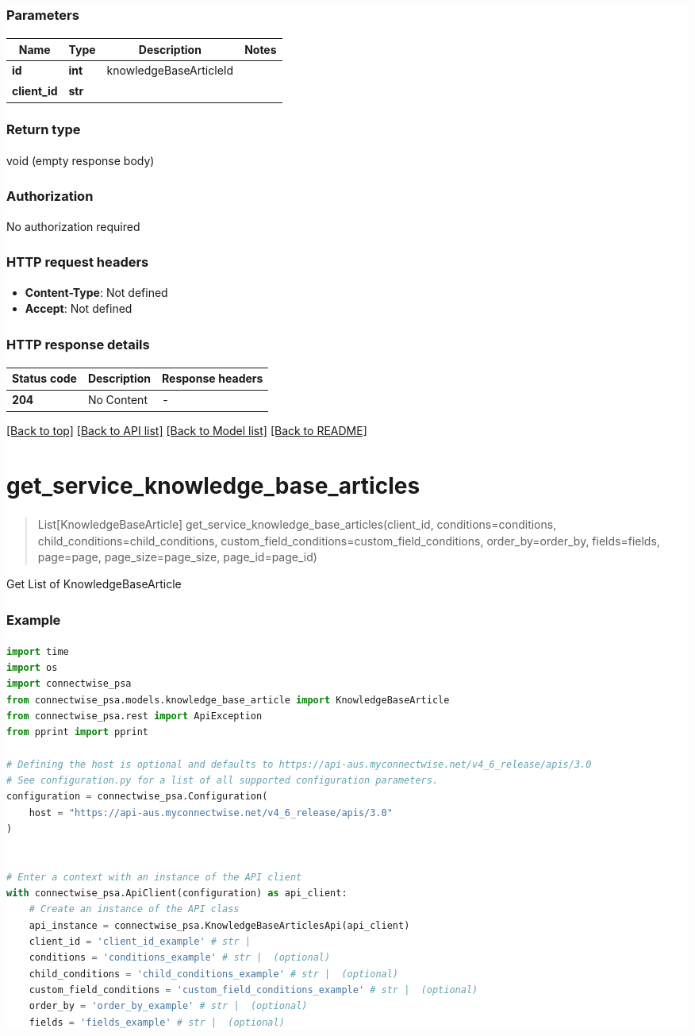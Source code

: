 

### Parameters

Name | Type | Description  | Notes
------------- | ------------- | ------------- | -------------
 **id** | **int**| knowledgeBaseArticleId | 
 **client_id** | **str**|  | 

### Return type

void (empty response body)

### Authorization

No authorization required

### HTTP request headers

 - **Content-Type**: Not defined
 - **Accept**: Not defined

### HTTP response details
| Status code | Description | Response headers |
|-------------|-------------|------------------|
**204** | No Content |  -  |

[[Back to top]](#) [[Back to API list]](../README.md#documentation-for-api-endpoints) [[Back to Model list]](../README.md#documentation-for-models) [[Back to README]](../README.md)

# **get_service_knowledge_base_articles**
> List[KnowledgeBaseArticle] get_service_knowledge_base_articles(client_id, conditions=conditions, child_conditions=child_conditions, custom_field_conditions=custom_field_conditions, order_by=order_by, fields=fields, page=page, page_size=page_size, page_id=page_id)

Get List of KnowledgeBaseArticle

### Example

```python
import time
import os
import connectwise_psa
from connectwise_psa.models.knowledge_base_article import KnowledgeBaseArticle
from connectwise_psa.rest import ApiException
from pprint import pprint

# Defining the host is optional and defaults to https://api-aus.myconnectwise.net/v4_6_release/apis/3.0
# See configuration.py for a list of all supported configuration parameters.
configuration = connectwise_psa.Configuration(
    host = "https://api-aus.myconnectwise.net/v4_6_release/apis/3.0"
)


# Enter a context with an instance of the API client
with connectwise_psa.ApiClient(configuration) as api_client:
    # Create an instance of the API class
    api_instance = connectwise_psa.KnowledgeBaseArticlesApi(api_client)
    client_id = 'client_id_example' # str | 
    conditions = 'conditions_example' # str |  (optional)
    child_conditions = 'child_conditions_example' # str |  (optional)
    custom_field_conditions = 'custom_field_conditions_example' # str |  (optional)
    order_by = 'order_by_example' # str |  (optional)
    fields = 'fields_example' # str |  (optional)
```